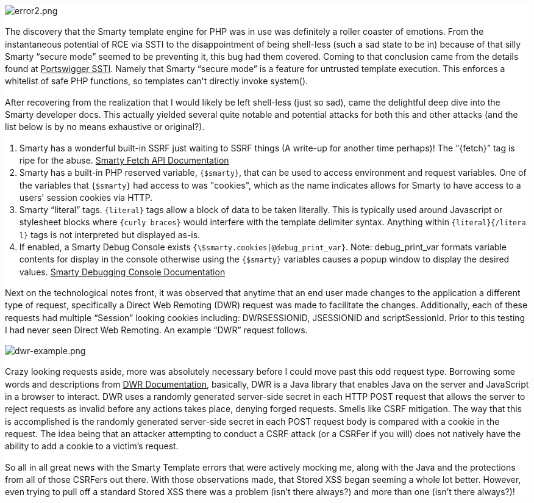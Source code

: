 ![error2.png]({{site.baseurl}}/assets/media/posts/redacted/error2.png)

The discovery that the Smarty template engine for PHP was in use was definitely a roller coaster of emotions. From the instantaneous potential of RCE via SSTI to the disappointment of being shell-less (such a sad state to be in) because of that silly Smarty “secure mode” seemed to be preventing it, this bug had them covered. Coming to that conclusion came from the details found at [Portswigger SSTI](https://portswigger.net/blog/server-side-template-injection). Namely that Smarty “secure mode” is a feature for untrusted template execution. This enforces a whitelist of safe PHP functions, so templates can't directly invoke system(). 

After recovering from the realization that I would likely be left shell-less (just so sad), came the delightful deep dive into the Smarty developer docs. This actually yielded several quite notable and potential attacks for both this and other attacks (and the list below is by no means exhaustive or original?). 

1.	Smarty has a wonderful built-in SSRF just waiting to SSRF things (A write-up for another time perhaps)! The “{fetch}” tag is ripe for the abuse. [Smarty Fetch API Documentation](https://www.smarty.net/docsv2/en/api.fetch.tpl)
2.	Smarty has a built-in PHP reserved variable, ``{$smarty}``, that can be used to access environment and request variables. One of the variables that ``{$smarty}`` had access to was "cookies", which as the name indicates allows for Smarty to have access to a users' session cookies via HTTP.
3.	Smarty “literal” tags. ``{literal}`` tags allow a block of data to be taken literally. This is typically used around Javascript or stylesheet blocks where ``{curly braces}`` would interfere with the template delimiter syntax. Anything within ``{literal}{/literal}`` tags is not interpreted but displayed as-is.
4.	If enabled, a Smarty Debug Console exists ``{\$smarty.cookies|@debug_print_var}``. Note: debug_print_var formats variable contents for display in the console otherwise using the ``{$smarty}`` variables causes a popup window to display the desired values. [Smarty Debugging Console Documentation](https://www.smarty.net/docsv2/en/chapter.debugging.console.tpl)

Next on the technological notes front, it was observed that anytime that an end user made changes to the application a different type of request, specifically a Direct Web Remoting (DWR) request was made to facilitate the changes. Additionally, each of these requests had multiple “Session” looking cookies including: DWRSESSIONID, JSESSIONID and scriptSessionId. Prior to this testing I had never seen Direct Web Remoting. An example “DWR” request follows.

![dwr-example.png]({{site.baseurl}}/assets/media/posts/redacted/dwr-example.png)

Crazy looking requests aside, more was absolutely necessary before I could move past this odd request type. Borrowing some words and descriptions from [DWR Documentation](http://directwebremoting.org/dwr/index.html), basically, DWR is a Java library that enables Java on the server and JavaScript in a browser to interact. DWR uses a randomly generated server-side secret in each HTTP POST request that allows the server to reject requests as invalid before any actions takes place, denying forged requests. Smells like CSRF mitigation. The way that this is accomplished is the randomly generated server-side secret in each POST request body is compared with a cookie in the request. The idea being that an attacker attempting to conduct a CSRF attack (or a CSRFer if you will) does not natively have the ability to add a cookie to a victim’s request.

So all in all great news with the Smarty Template errors that were actively mocking me, along with the Java and the protections from all of those CSRFers out there. With those observations made, that Stored XSS began seeming a whole lot better. However, even trying to pull off a standard Stored XSS there was a problem (isn’t there always?) and more than one (isn’t there always?)! 
